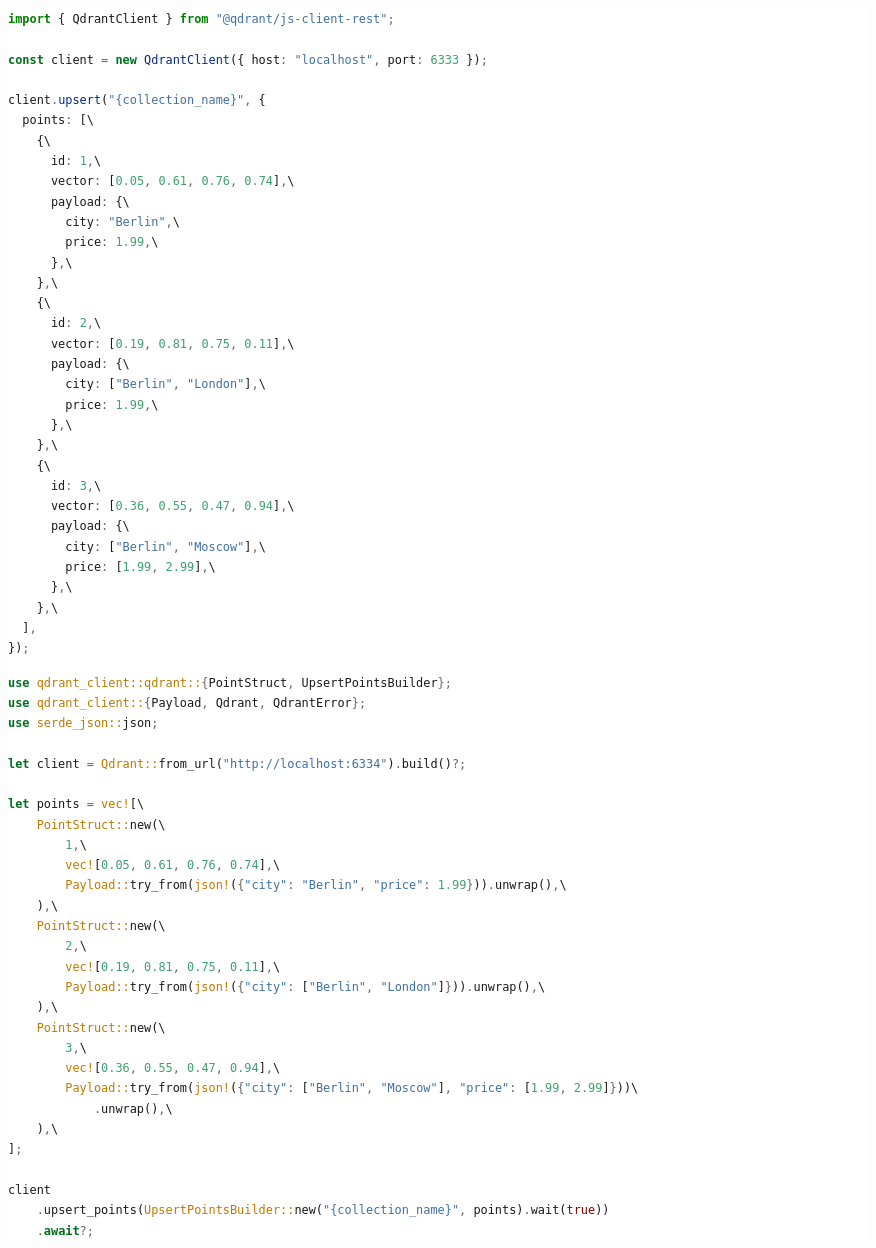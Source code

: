 ```typescript
import { QdrantClient } from "@qdrant/js-client-rest";

const client = new QdrantClient({ host: "localhost", port: 6333 });

client.upsert("{collection_name}", {
  points: [\
    {\
      id: 1,\
      vector: [0.05, 0.61, 0.76, 0.74],\
      payload: {\
        city: "Berlin",\
        price: 1.99,\
      },\
    },\
    {\
      id: 2,\
      vector: [0.19, 0.81, 0.75, 0.11],\
      payload: {\
        city: ["Berlin", "London"],\
        price: 1.99,\
      },\
    },\
    {\
      id: 3,\
      vector: [0.36, 0.55, 0.47, 0.94],\
      payload: {\
        city: ["Berlin", "Moscow"],\
        price: [1.99, 2.99],\
      },\
    },\
  ],
});

```

```rust
use qdrant_client::qdrant::{PointStruct, UpsertPointsBuilder};
use qdrant_client::{Payload, Qdrant, QdrantError};
use serde_json::json;

let client = Qdrant::from_url("http://localhost:6334").build()?;

let points = vec![\
    PointStruct::new(\
        1,\
        vec![0.05, 0.61, 0.76, 0.74],\
        Payload::try_from(json!({"city": "Berlin", "price": 1.99})).unwrap(),\
    ),\
    PointStruct::new(\
        2,\
        vec![0.19, 0.81, 0.75, 0.11],\
        Payload::try_from(json!({"city": ["Berlin", "London"]})).unwrap(),\
    ),\
    PointStruct::new(\
        3,\
        vec![0.36, 0.55, 0.47, 0.94],\
        Payload::try_from(json!({"city": ["Berlin", "Moscow"], "price": [1.99, 2.99]}))\
            .unwrap(),\
    ),\
];

client
    .upsert_points(UpsertPointsBuilder::new("{collection_name}", points).wait(true))
    .await?;
```